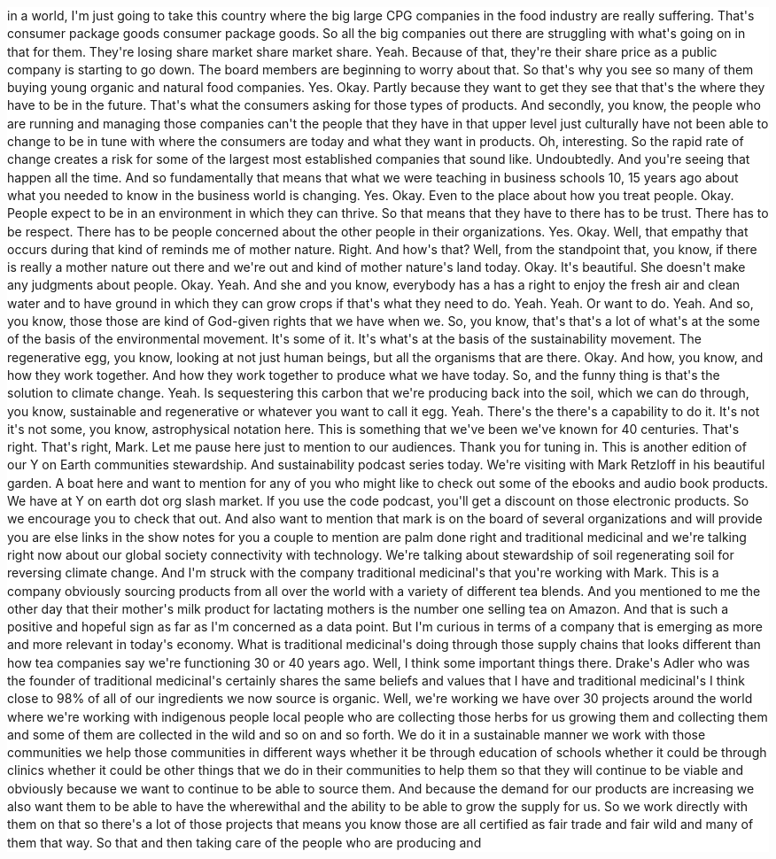in a world, I'm just going to take this country where the big large CPG companies in the food industry are really suffering. That's consumer package goods consumer package goods. So all the big companies out there are struggling with what's going on in that for them. They're losing share market share market share. Yeah. Because of that, they're their share price as a public company is starting to go down. The board members are beginning to worry about that. So that's why you see so many of them buying young organic and natural food companies. Yes. Okay. Partly because they want to get they see that that's the where they have to be in the future. That's what the consumers asking for those types of products. And secondly, you know, the people who are running and managing those companies can't the people that they have in that upper level just culturally have not been able to change to be in tune with where the consumers are today and what they want in products. Oh, interesting. So the rapid rate of change creates a risk for some of the largest most established companies that sound like. Undoubtedly. And you're seeing that happen all the time. And so fundamentally that means that what we were teaching in business schools 10, 15 years ago about what you needed to know in the business world is changing. Yes. Okay. Even to the place about how you treat people. Okay. People expect to be in an environment in which they can thrive. So that means that they have to there has to be trust. There has to be respect. There has to be people concerned about the other people in their organizations. Yes. Okay. Well, that empathy that occurs during that kind of reminds me of mother nature. Right. And how's that? Well, from the standpoint that, you know, if there is really a mother nature out there and we're out and kind of mother nature's land today. Okay. It's beautiful. She doesn't make any judgments about people. Okay. Yeah. And she and you know, everybody has a has a right to enjoy the fresh air and clean water and to have ground in which they can grow crops if that's what they need to do. Yeah. Yeah. Or want to do. Yeah. And so, you know, those those are kind of God-given rights that we have when we. So, you know, that's that's a lot of what's at the some of the basis of the environmental movement. It's some of it. It's what's at the basis of the sustainability movement. The regenerative egg, you know, looking at not just human beings, but all the organisms that are there. Okay. And how, you know, and how they work together. And how they work together to produce what we have today. So, and the funny thing is that's the solution to climate change. Yeah. Is sequestering this carbon that we're producing back into the soil, which we can do through, you know, sustainable and regenerative or whatever you want to call it egg. Yeah. There's the there's a capability to do it. It's not it's not some, you know, astrophysical notation here. This is something that we've been we've known for 40 centuries. That's right. That's right, Mark. Let me pause here just to mention to our audiences. Thank you for tuning in. This is another edition of our Y on Earth communities stewardship. And sustainability podcast series today. We're visiting with Mark Retzloff in his beautiful garden. A boat here and want to mention for any of you who might like to check out some of the ebooks and audio book products. We have at Y on earth dot org slash market. If you use the code podcast, you'll get a discount on those electronic products. So we encourage you to check that out. And also want to mention that mark is on the board of several organizations and will provide you are else links in the show notes for you a couple to mention are palm done right and traditional medicinal and we're talking right now about our global society connectivity with technology. We're talking about stewardship of soil regenerating soil for reversing climate change. And I'm struck with the company traditional medicinal's that you're working with Mark. This is a company obviously sourcing products from all over the world with a variety of different tea blends. And you mentioned to me the other day that their mother's milk product for lactating mothers is the number one selling tea on Amazon. And that is such a positive and hopeful sign as far as I'm concerned as a data point. But I'm curious in terms of a company that is emerging as more and more relevant in today's economy. What is traditional medicinal's doing through those supply chains that looks different than how tea companies say we're functioning 30 or 40 years ago. Well, I think some important things there. Drake's Adler who was the founder of traditional medicinal's certainly shares the same beliefs and values that I have and traditional medicinal's I think close to 98% of all of our ingredients we now source is organic. Well, we're working we have over 30 projects around the world where we're working with indigenous people local people who are collecting those herbs for us growing them and collecting them and some of them are collected in the wild and so on and so forth. We do it in a sustainable manner we work with those communities we help those communities in different ways whether it be through education of schools whether it could be through clinics whether it could be other things that we do in their communities to help them so that they will continue to be viable and obviously because we want to continue to be able to source them. And because the demand for our products are increasing we also want them to be able to have the wherewithal and the ability to be able to grow the supply for us. So we work directly with them on that so there's a lot of those projects that means you know those are all certified as fair trade and fair wild and many of them that way. So that and then taking care of the people who are producing and